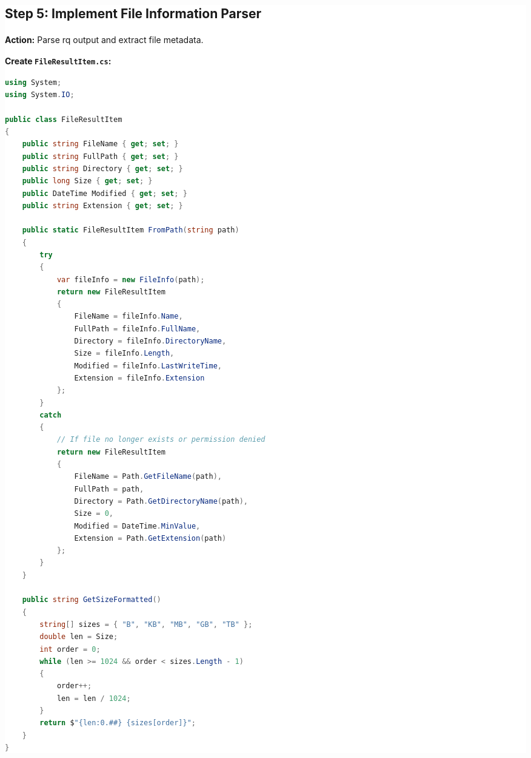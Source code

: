 
## Step 5: Implement File Information Parser

**Action:** Parse rq output and extract file metadata.

**Create `FileResultItem.cs`:**
```csharp
using System;
using System.IO;

public class FileResultItem
{
    public string FileName { get; set; }
    public string FullPath { get; set; }
    public string Directory { get; set; }
    public long Size { get; set; }
    public DateTime Modified { get; set; }
    public string Extension { get; set; }

    public static FileResultItem FromPath(string path)
    {
        try
        {
            var fileInfo = new FileInfo(path);
            return new FileResultItem
            {
                FileName = fileInfo.Name,
                FullPath = fileInfo.FullName,
                Directory = fileInfo.DirectoryName,
                Size = fileInfo.Length,
                Modified = fileInfo.LastWriteTime,
                Extension = fileInfo.Extension
            };
        }
        catch
        {
            // If file no longer exists or permission denied
            return new FileResultItem
            {
                FileName = Path.GetFileName(path),
                FullPath = path,
                Directory = Path.GetDirectoryName(path),
                Size = 0,
                Modified = DateTime.MinValue,
                Extension = Path.GetExtension(path)
            };
        }
    }

    public string GetSizeFormatted()
    {
        string[] sizes = { "B", "KB", "MB", "GB", "TB" };
        double len = Size;
        int order = 0;
        while (len >= 1024 && order < sizes.Length - 1)
        {
            order++;
            len = len / 1024;
        }
        return $"{len:0.##} {sizes[order]}";
    }
}
```
